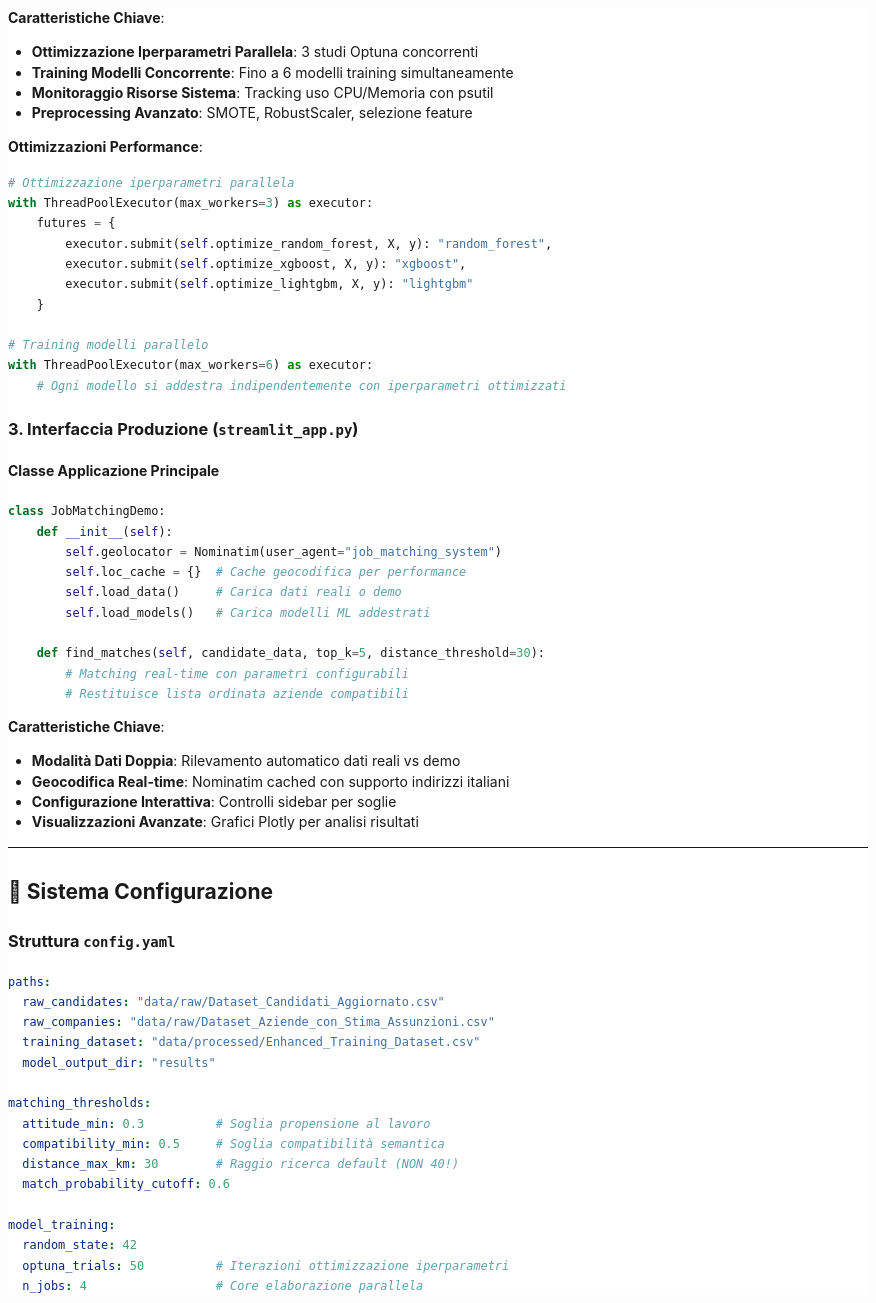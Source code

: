 **Caratteristiche Chiave**:
- **Ottimizzazione Iperparametri Parallela**: 3 studi Optuna concorrenti
- **Training Modelli Concorrente**: Fino a 6 modelli training simultaneamente
- **Monitoraggio Risorse Sistema**: Tracking uso CPU/Memoria con psutil
- **Preprocessing Avanzato**: SMOTE, RobustScaler, selezione feature

**Ottimizzazioni Performance**:
```python
# Ottimizzazione iperparametri parallela
with ThreadPoolExecutor(max_workers=3) as executor:
    futures = {
        executor.submit(self.optimize_random_forest, X, y): "random_forest",
        executor.submit(self.optimize_xgboost, X, y): "xgboost",
        executor.submit(self.optimize_lightgbm, X, y): "lightgbm"
    }

# Training modelli parallelo  
with ThreadPoolExecutor(max_workers=6) as executor:
    # Ogni modello si addestra indipendentemente con iperparametri ottimizzati
```

### 3. Interfaccia Produzione (`streamlit_app.py`)

#### Classe Applicazione Principale
```python
class JobMatchingDemo:
    def __init__(self):
        self.geolocator = Nominatim(user_agent="job_matching_system")
        self.loc_cache = {}  # Cache geocodifica per performance
        self.load_data()     # Carica dati reali o demo
        self.load_models()   # Carica modelli ML addestrati
    
    def find_matches(self, candidate_data, top_k=5, distance_threshold=30):
        # Matching real-time con parametri configurabili
        # Restituisce lista ordinata aziende compatibili
```

**Caratteristiche Chiave**:
- **Modalità Dati Doppia**: Rilevamento automatico dati reali vs demo
- **Geocodifica Real-time**: Nominatim cached con supporto indirizzi italiani
- **Configurazione Interattiva**: Controlli sidebar per soglie
- **Visualizzazioni Avanzate**: Grafici Plotly per analisi risultati

---

## 🔧 Sistema Configurazione

### Struttura `config.yaml`
```yaml
paths:
  raw_candidates: "data/raw/Dataset_Candidati_Aggiornato.csv"
  raw_companies: "data/raw/Dataset_Aziende_con_Stima_Assunzioni.csv"
  training_dataset: "data/processed/Enhanced_Training_Dataset.csv"
  model_output_dir: "results"

matching_thresholds:
  attitude_min: 0.3          # Soglia propensione al lavoro
  compatibility_min: 0.5     # Soglia compatibilità semantica  
  distance_max_km: 30        # Raggio ricerca default (NON 40!)
  match_probability_cutoff: 0.6

model_training:
  random_state: 42
  optuna_trials: 50          # Iterazioni ottimizzazione iperparametri
  n_jobs: 4                  # Core elaborazione parallela
```
